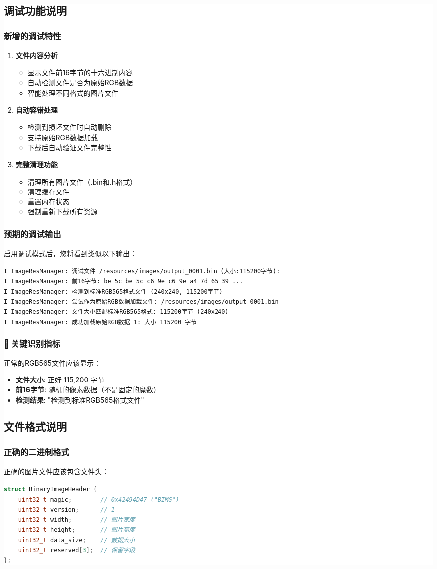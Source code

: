 ## 调试功能说明

### 新增的调试特性

1. **文件内容分析**
   - 显示文件前16字节的十六进制内容
   - 自动检测文件是否为原始RGB数据
   - 智能处理不同格式的图片文件

2. **自动容错处理**
   - 检测到损坏文件时自动删除
   - 支持原始RGB数据加载
   - 下载后自动验证文件完整性

3. **完整清理功能**
   - 清理所有图片文件（.bin和.h格式）
   - 清理缓存文件
   - 重置内存状态
   - 强制重新下载所有资源

### 预期的调试输出

启用调试模式后，您将看到类似以下输出：

```
I ImageResManager: 调试文件 /resources/images/output_0001.bin (大小:115200字节):
I ImageResManager: 前16字节: be 5c be 5c c6 9e c6 9e a4 7d 65 39 ...
I ImageResManager: 检测到标准RGB565格式文件 (240x240, 115200字节)
I ImageResManager: 尝试作为原始RGB数据加载文件: /resources/images/output_0001.bin
I ImageResManager: 文件大小匹配标准RGB565格式: 115200字节 (240x240)
I ImageResManager: 成功加载原始RGB数据 1: 大小 115200 字节
```

### 🎯 关键识别指标

正常的RGB565文件应该显示：
- **文件大小**: 正好 115,200 字节
- **前16字节**: 随机的像素数据（不是固定的魔数）
- **检测结果**: "检测到标准RGB565格式文件"

## 文件格式说明

### 正确的二进制格式

正确的图片文件应该包含文件头：
```cpp
struct BinaryImageHeader {
    uint32_t magic;        // 0x42494D47 ("BIMG")
    uint32_t version;      // 1
    uint32_t width;        // 图片宽度
    uint32_t height;       // 图片高度
    uint32_t data_size;    // 数据大小
    uint32_t reserved[3];  // 保留字段
};
```
